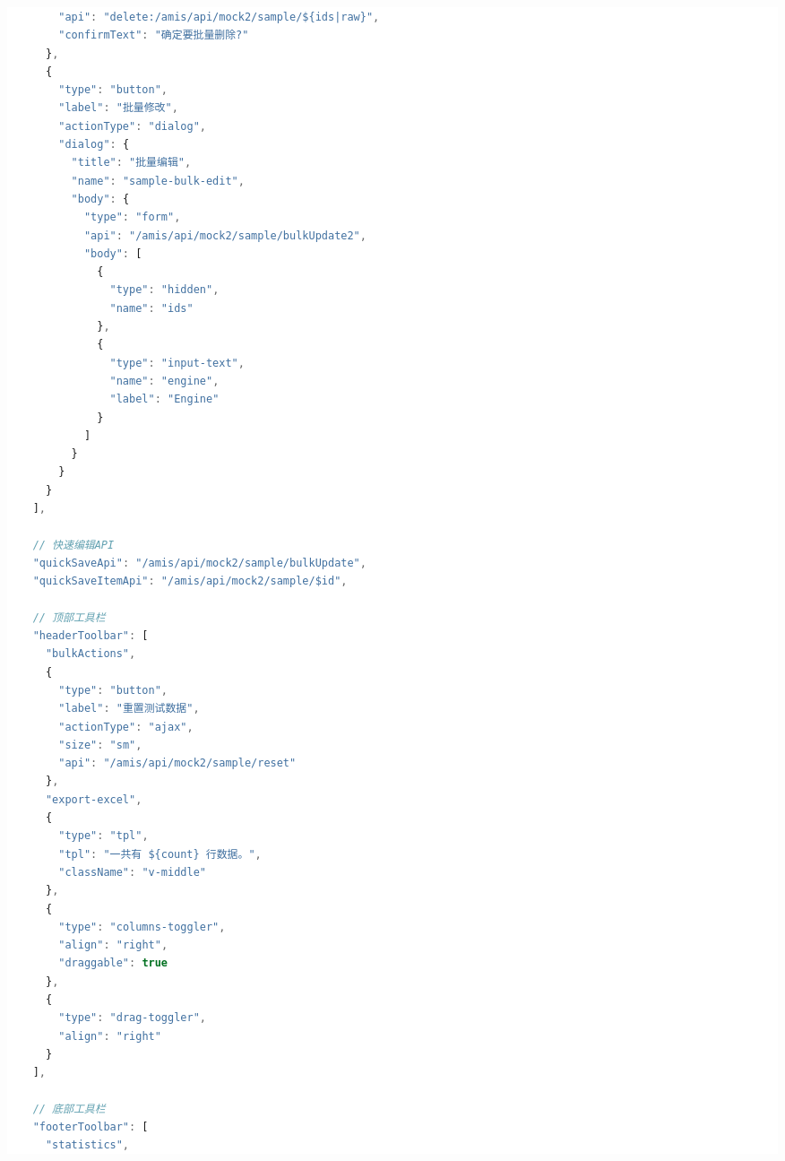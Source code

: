 ```javascript
        "api": "delete:/amis/api/mock2/sample/${ids|raw}",
        "confirmText": "确定要批量删除?"
      },
      {
        "type": "button",
        "label": "批量修改",
        "actionType": "dialog",
        "dialog": {
          "title": "批量编辑",
          "name": "sample-bulk-edit",
          "body": {
            "type": "form",
            "api": "/amis/api/mock2/sample/bulkUpdate2",
            "body": [
              {
                "type": "hidden",
                "name": "ids"
              },
              {
                "type": "input-text",
                "name": "engine",
                "label": "Engine"
              }
            ]
          }
        }
      }
    ],
    
    // 快速编辑API
    "quickSaveApi": "/amis/api/mock2/sample/bulkUpdate",
    "quickSaveItemApi": "/amis/api/mock2/sample/$id",
    
    // 顶部工具栏
    "headerToolbar": [
      "bulkActions",
      {
        "type": "button",
        "label": "重置测试数据",
        "actionType": "ajax",
        "size": "sm",
        "api": "/amis/api/mock2/sample/reset"
      },
      "export-excel",
      {
        "type": "tpl",
        "tpl": "一共有 ${count} 行数据。",
        "className": "v-middle"
      },
      {
        "type": "columns-toggler",
        "align": "right",
        "draggable": true
      },
      {
        "type": "drag-toggler",
        "align": "right"
      }
    ],
    
    // 底部工具栏
    "footerToolbar": [
      "statistics",
```